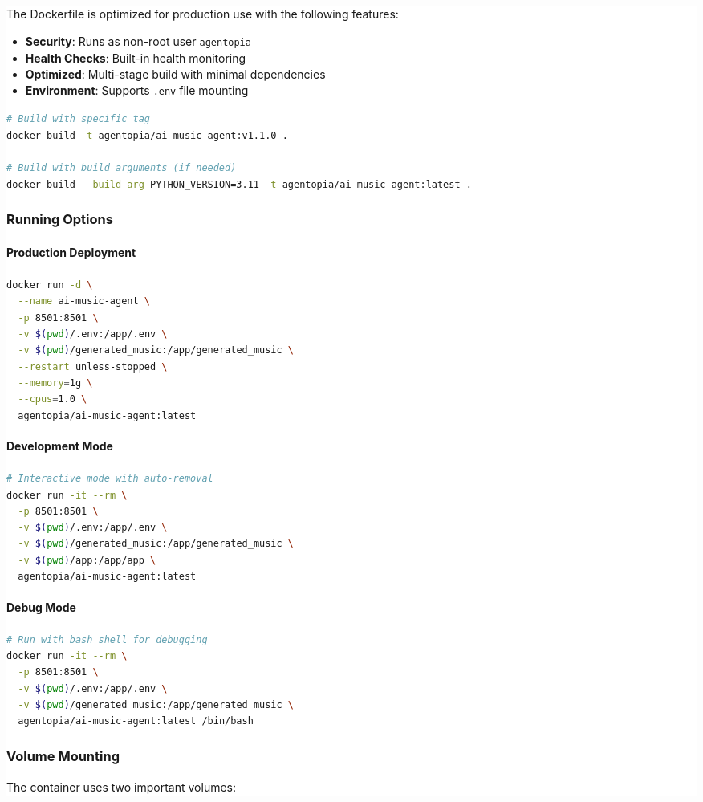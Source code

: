 The Dockerfile is optimized for production use with the following features:
- **Security**: Runs as non-root user `agentopia`
- **Health Checks**: Built-in health monitoring
- **Optimized**: Multi-stage build with minimal dependencies
- **Environment**: Supports `.env` file mounting

```bash
# Build with specific tag
docker build -t agentopia/ai-music-agent:v1.1.0 .

# Build with build arguments (if needed)
docker build --build-arg PYTHON_VERSION=3.11 -t agentopia/ai-music-agent:latest .
```

### Running Options

#### Production Deployment
```bash
docker run -d \
  --name ai-music-agent \
  -p 8501:8501 \
  -v $(pwd)/.env:/app/.env \
  -v $(pwd)/generated_music:/app/generated_music \
  --restart unless-stopped \
  --memory=1g \
  --cpus=1.0 \
  agentopia/ai-music-agent:latest
```

#### Development Mode
```bash
# Interactive mode with auto-removal
docker run -it --rm \
  -p 8501:8501 \
  -v $(pwd)/.env:/app/.env \
  -v $(pwd)/generated_music:/app/generated_music \
  -v $(pwd)/app:/app/app \
  agentopia/ai-music-agent:latest
```

#### Debug Mode
```bash
# Run with bash shell for debugging
docker run -it --rm \
  -p 8501:8501 \
  -v $(pwd)/.env:/app/.env \
  -v $(pwd)/generated_music:/app/generated_music \
  agentopia/ai-music-agent:latest /bin/bash
```

### Volume Mounting

The container uses two important volumes:

